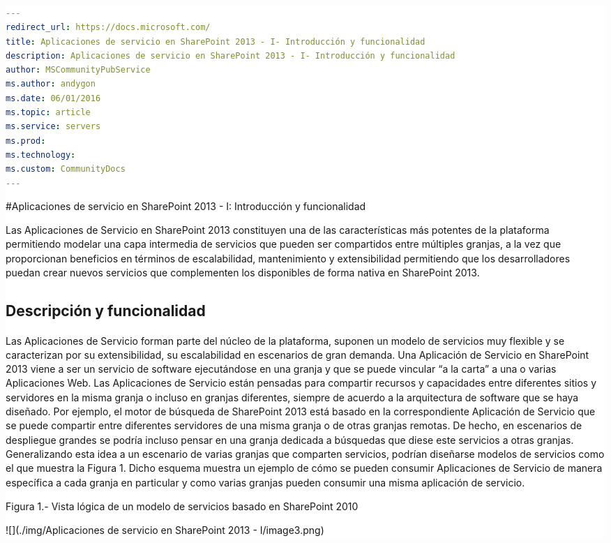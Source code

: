 ```yaml
---
redirect_url: https://docs.microsoft.com/
title: Aplicaciones de servicio en SharePoint 2013 - I- Introducción y funcionalidad
description: Aplicaciones de servicio en SharePoint 2013 - I- Introducción y funcionalidad
author: MSCommunityPubService
ms.author: andygon
ms.date: 06/01/2016
ms.topic: article
ms.service: servers
ms.prod: 
ms.technology:
ms.custom: CommunityDocs
---
```


#Aplicaciones de servicio en SharePoint 2013 - I: Introducción y funcionalidad


Las Aplicaciones de Servicio en SharePoint 2013 constituyen una de las
características más potentes de la plataforma permitiendo modelar una
capa intermedia de servicios que pueden ser compartidos entre múltiples
granjas, a la vez que proporcionan beneficios en términos de
escalabilidad, mantenimiento y extensibilidad permitiendo que los
desarrolladores puedan crear nuevos servicios que complementen los
disponibles de forma nativa en SharePoint 2013.

Descripción y funcionalidad
---------------------------

Las Aplicaciones de Servicio forman parte del núcleo de la plataforma,
suponen un modelo de servicios muy flexible y se caracterizan por su
extensibilidad, su escalabilidad en escenarios de gran demanda. Una
Aplicación de Servicio en SharePoint 2013 viene a ser un servicio de
software ejecutándose en una granja y que se puede vincular “a la carta”
a una o varias Aplicaciones Web. Las Aplicaciones de Servicio están
pensadas para compartir recursos y capacidades entre diferentes sitios y
servidores en la misma granja o incluso en granjas diferentes, siempre
de acuerdo a la arquitectura de software que se haya diseñado. Por
ejemplo, el motor de búsqueda de SharePoint 2013 está basado en la
correspondiente Aplicación de Servicio que se puede compartir entre
diferentes servidores de una misma granja o de otras granjas remotas. De
hecho, en escenarios de despliegue grandes se podría incluso pensar en
una granja dedicada a búsquedas que diese este servicios a otras
granjas. Generalizando esta idea a un escenario de varias granjas que
comparten servicios, podrían diseñarse modelos de servicios como el que
muestra la Figura 1. Dicho esquema muestra un ejemplo de cómo se pueden
consumir Aplicaciones de Servicio de manera específica a cada granja en
particular y como varias granjas pueden consumir una misma aplicación de
servicio.

Figura 1.- Vista lógica de un modelo de servicios basado en SharePoint 2010

![](./img/Aplicaciones de servicio en SharePoint 2013 - I/image3.png)
